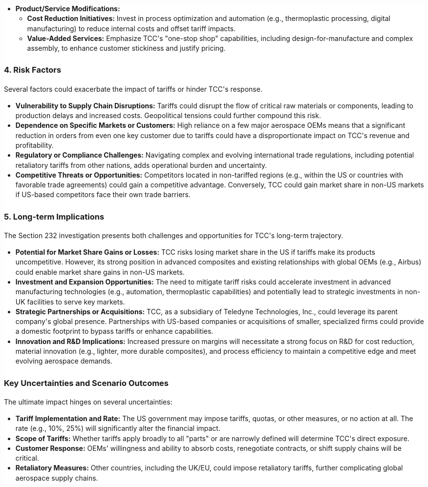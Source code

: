 *   **Product/Service Modifications:**
    *   **Cost Reduction Initiatives:** Invest in process optimization and automation (e.g., thermoplastic processing, digital manufacturing) to reduce internal costs and offset tariff impacts.
    *   **Value-Added Services:** Emphasize TCC's "one-stop shop" capabilities, including design-for-manufacture and complex assembly, to enhance customer stickiness and justify pricing.

### 4. Risk Factors

Several factors could exacerbate the impact of tariffs or hinder TCC's response.

*   **Vulnerability to Supply Chain Disruptions:** Tariffs could disrupt the flow of critical raw materials or components, leading to production delays and increased costs. Geopolitical tensions could further compound this risk.
*   **Dependence on Specific Markets or Customers:** High reliance on a few major aerospace OEMs means that a significant reduction in orders from even one key customer due to tariffs could have a disproportionate impact on TCC's revenue and profitability.
*   **Regulatory or Compliance Challenges:** Navigating complex and evolving international trade regulations, including potential retaliatory tariffs from other nations, adds operational burden and uncertainty.
*   **Competitive Threats or Opportunities:** Competitors located in non-tariffed regions (e.g., within the US or countries with favorable trade agreements) could gain a competitive advantage. Conversely, TCC could gain market share in non-US markets if US-based competitors face their own trade barriers.

### 5. Long-term Implications

The Section 232 investigation presents both challenges and opportunities for TCC's long-term trajectory.

*   **Potential for Market Share Gains or Losses:** TCC risks losing market share in the US if tariffs make its products uncompetitive. However, its strong position in advanced composites and existing relationships with global OEMs (e.g., Airbus) could enable market share gains in non-US markets.
*   **Investment and Expansion Opportunities:** The need to mitigate tariff risks could accelerate investment in advanced manufacturing technologies (e.g., automation, thermoplastic capabilities) and potentially lead to strategic investments in non-UK facilities to serve key markets.
*   **Strategic Partnerships or Acquisitions:** TCC, as a subsidiary of Teledyne Technologies, Inc., could leverage its parent company's global presence. Partnerships with US-based companies or acquisitions of smaller, specialized firms could provide a domestic footprint to bypass tariffs or enhance capabilities.
*   **Innovation and R&D Implications:** Increased pressure on margins will necessitate a strong focus on R&D for cost reduction, material innovation (e.g., lighter, more durable composites), and process efficiency to maintain a competitive edge and meet evolving aerospace demands.

### Key Uncertainties and Scenario Outcomes

The ultimate impact hinges on several uncertainties:

*   **Tariff Implementation and Rate:** The US government may impose tariffs, quotas, or other measures, or no action at all. The rate (e.g., 10%, 25%) will significantly alter the financial impact.
*   **Scope of Tariffs:** Whether tariffs apply broadly to all "parts" or are narrowly defined will determine TCC's direct exposure.
*   **Customer Response:** OEMs' willingness and ability to absorb costs, renegotiate contracts, or shift supply chains will be critical.
*   **Retaliatory Measures:** Other countries, including the UK/EU, could impose retaliatory tariffs, further complicating global aerospace supply chains.
